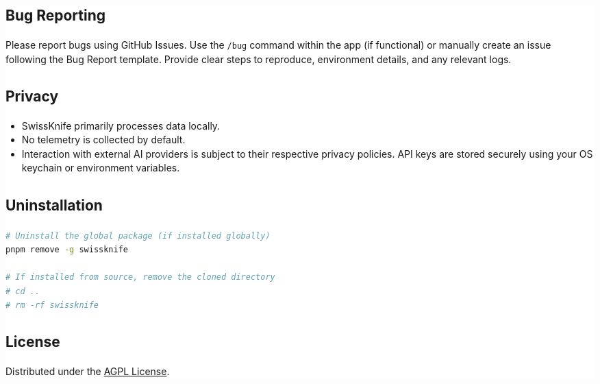 ## Bug Reporting

Please report bugs using GitHub Issues. Use the `/bug` command within the app (if functional) or manually create an issue following the Bug Report template. Provide clear steps to reproduce, environment details, and any relevant logs.

## Privacy

-   SwissKnife primarily processes data locally.
-   No telemetry is collected by default.
-   Interaction with external AI providers is subject to their respective privacy policies. API keys are stored securely using your OS keychain or environment variables.

## Uninstallation

```bash
# Uninstall the global package (if installed globally)
pnpm remove -g swissknife

# If installed from source, remove the cloned directory
# cd ..
# rm -rf swissknife
```

## License

Distributed under the [AGPL License](LICENSE.md).

